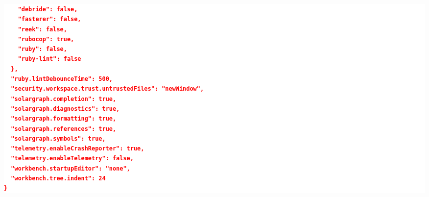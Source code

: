 ```json
    "debride": false,
    "fasterer": false,
    "reek": false,
    "rubocop": true,
    "ruby": false,
    "ruby-lint": false
  },
  "ruby.lintDebounceTime": 500,
  "security.workspace.trust.untrustedFiles": "newWindow",
  "solargraph.completion": true,
  "solargraph.diagnostics": true,
  "solargraph.formatting": true,
  "solargraph.references": true,
  "solargraph.symbols": true,
  "telemetry.enableCrashReporter": true,
  "telemetry.enableTelemetry": false,
  "workbench.startupEditor": "none",
  "workbench.tree.indent": 24
}
```
